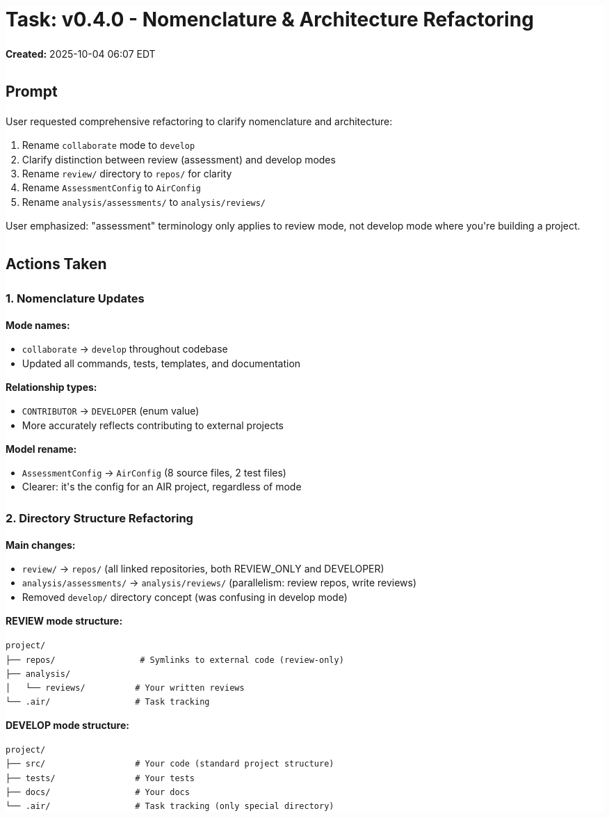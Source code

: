 # Task: v0.4.0 - Nomenclature & Architecture Refactoring

**Created:** 2025-10-04 06:07 EDT

## Prompt

User requested comprehensive refactoring to clarify nomenclature and architecture:
1. Rename `collaborate` mode to `develop`
2. Clarify distinction between review (assessment) and develop modes
3. Rename `review/` directory to `repos/` for clarity
4. Rename `AssessmentConfig` to `AirConfig`
5. Rename `analysis/assessments/` to `analysis/reviews/`

User emphasized: "assessment" terminology only applies to review mode, not develop mode where you're building a project.

## Actions Taken

### 1. Nomenclature Updates

**Mode names:**
- `collaborate` → `develop` throughout codebase
- Updated all commands, tests, templates, and documentation

**Relationship types:**
- `CONTRIBUTOR` → `DEVELOPER` (enum value)
- More accurately reflects contributing to external projects

**Model rename:**
- `AssessmentConfig` → `AirConfig` (8 source files, 2 test files)
- Clearer: it's the config for an AIR project, regardless of mode

### 2. Directory Structure Refactoring

**Main changes:**
- `review/` → `repos/` (all linked repositories, both REVIEW_ONLY and DEVELOPER)
- `analysis/assessments/` → `analysis/reviews/` (parallelism: review repos, write reviews)
- Removed `develop/` directory concept (was confusing in develop mode)

**REVIEW mode structure:**
```
project/
├── repos/                 # Symlinks to external code (review-only)
├── analysis/
│   └── reviews/          # Your written reviews
└── .air/                 # Task tracking
```

**DEVELOP mode structure:**
```
project/
├── src/                  # Your code (standard project structure)
├── tests/                # Your tests
├── docs/                 # Your docs
└── .air/                 # Task tracking (only special directory)
```
